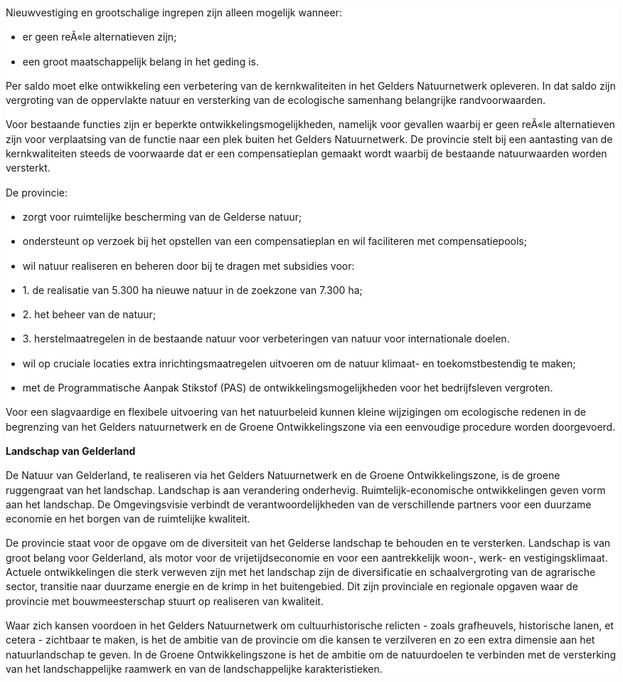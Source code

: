 Nieuwvestiging en grootschalige ingrepen zijn alleen mogelijk wanneer:

* er geen reÃ«le alternatieven zijn;

* een groot maatschappelijk belang in het geding is.

Per saldo moet elke ontwikkeling een verbetering van de kernkwaliteiten in het Gelders Natuurnetwerk opleveren. In dat saldo zijn vergroting van de oppervlakte natuur en versterking van de ecologische samenhang belangrijke randvoorwaarden.

Voor bestaande functies zijn er beperkte ontwikkelingsmogelijkheden, namelijk voor gevallen waarbij er geen reÃ«le alternatieven zijn voor verplaatsing van de functie naar een plek buiten het Gelders Natuurnetwerk. De provincie stelt bij een aantasting van de kernkwaliteiten steeds de voorwaarde dat er een compensatieplan gemaakt wordt waarbij de bestaande natuurwaarden worden versterkt.

De provincie:

* zorgt voor ruimtelijke bescherming van de Gelderse natuur;

* ondersteunt op verzoek bij het opstellen van een compensatieplan en wil faciliteren met compensatiepools;

* wil natuur realiseren en beheren door bij te dragen met subsidies voor:

+ 1\. de realisatie van 5\.300 ha nieuwe natuur in de zoekzone van 7\.300 ha;

+ 2\. het beheer van de natuur;

+ 3\. herstelmaatregelen in de bestaande natuur voor verbeteringen van natuur voor internationale doelen.

* wil op cruciale locaties extra inrichtingsmaatregelen uitvoeren om de natuur klimaat\- en toekomstbestendig te maken;

* met de Programmatische Aanpak Stikstof (PAS) de ontwikkelingsmogelijkheden voor het bedrijfsleven vergroten.

Voor een slagvaardige en flexibele uitvoering van het natuurbeleid kunnen kleine wijzigingen om ecologische redenen in de begrenzing van het Gelders natuurnetwerk en de Groene Ontwikkelingszone via een eenvoudige procedure worden doorgevoerd.

**Landschap van Gelderland**

De Natuur van Gelderland, te realiseren via het Gelders Natuurnetwerk en de Groene Ontwikkelingszone, is de groene ruggengraat van het landschap. Landschap is aan verandering onderhevig. Ruimtelijk\-economische ontwikkelingen geven vorm aan het landschap. De Omgevingsvisie verbindt de verantwoordelijkheden van de verschillende partners voor een duurzame economie en het borgen van de ruimtelijke kwaliteit.

De provincie staat voor de opgave om de diversiteit van het Gelderse landschap te behouden en te versterken. Landschap is van groot belang voor Gelderland, als motor voor de vrijetijdseconomie en voor een aantrekkelijk woon\-, werk\- en vestigingsklimaat. Actuele ontwikkelingen die sterk verweven zijn met het landschap zijn de diversificatie en schaalvergroting van de agrarische sector, transitie naar duurzame energie en de krimp in het buitengebied. Dit zijn provinciale en regionale opgaven waar de provincie met bouwmeesterschap stuurt op realiseren van kwaliteit.

Waar zich kansen voordoen in het Gelders Natuurnetwerk om cultuurhistorische relicten \- zoals grafheuvels, historische lanen, et cetera \- zichtbaar te maken, is het de ambitie van de provincie om die kansen te verzilveren en zo een extra dimensie aan het natuurlandschap te geven. In de Groene Ontwikkelingszone is het de ambitie om de natuurdoelen te verbinden met de versterking van het landschappelijke raamwerk en van de landschappelijke karakteristieken.

